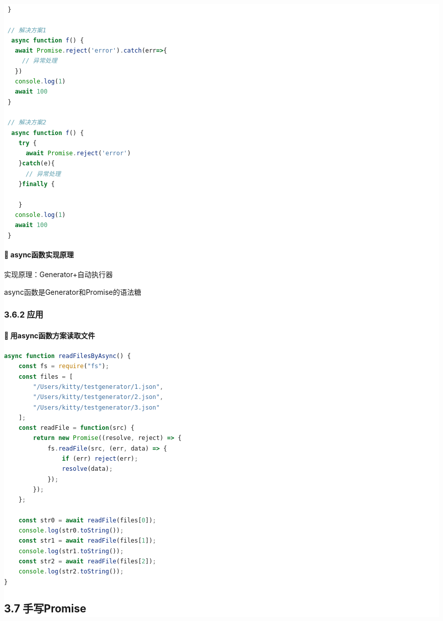 ```javascript
 }
 
 // 解决方案1
  async function f() {
   await Promise.reject('error').catch(err=>{
     // 异常处理
   })
   console.log(1) 
   await 100
 }

 // 解决方案2
  async function f() {
    try {
      await Promise.reject('error')
    }catch(e){
      // 异常处理
    }finally {

    }
   console.log(1) 
   await 100
 }
```
####  :tomato: async函数实现原理

实现原理：Generator+自动执行器

async函数是Generator和Promise的语法糖

### 3.6.2 应用

####  :tomato: 用async函数方案读取文件
```javascript
async function readFilesByAsync() {
    const fs = require("fs");
    const files = [
        "/Users/kitty/testgenerator/1.json",
        "/Users/kitty/testgenerator/2.json",
        "/Users/kitty/testgenerator/3.json"
    ];
    const readFile = function(src) {
        return new Promise((resolve, reject) => {
            fs.readFile(src, (err, data) => {
                if (err) reject(err);
                resolve(data);
            });
        });
    };

    const str0 = await readFile(files[0]);
    console.log(str0.toString());
    const str1 = await readFile(files[1]);
    console.log(str1.toString());
    const str2 = await readFile(files[2]);
    console.log(str2.toString());
}
```
## 3.7 手写Promise
